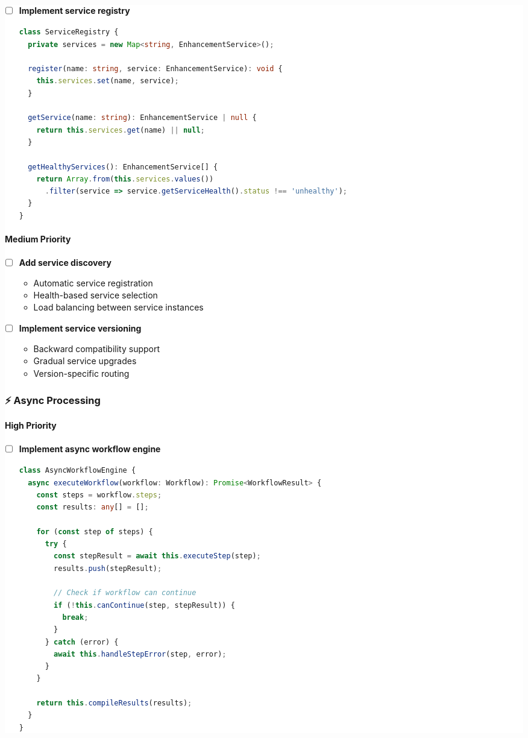 - [ ] **Implement service registry**
  ```typescript
  class ServiceRegistry {
    private services = new Map<string, EnhancementService>();
    
    register(name: string, service: EnhancementService): void {
      this.services.set(name, service);
    }
    
    getService(name: string): EnhancementService | null {
      return this.services.get(name) || null;
    }
    
    getHealthyServices(): EnhancementService[] {
      return Array.from(this.services.values())
        .filter(service => service.getServiceHealth().status !== 'unhealthy');
    }
  }
  ```

#### **Medium Priority**
- [ ] **Add service discovery**
  - Automatic service registration
  - Health-based service selection
  - Load balancing between service instances

- [ ] **Implement service versioning**
  - Backward compatibility support
  - Gradual service upgrades
  - Version-specific routing

### ⚡ **Async Processing**

#### **High Priority**
- [ ] **Implement async workflow engine**
  ```typescript
  class AsyncWorkflowEngine {
    async executeWorkflow(workflow: Workflow): Promise<WorkflowResult> {
      const steps = workflow.steps;
      const results: any[] = [];
      
      for (const step of steps) {
        try {
          const stepResult = await this.executeStep(step);
          results.push(stepResult);
          
          // Check if workflow can continue
          if (!this.canContinue(step, stepResult)) {
            break;
          }
        } catch (error) {
          await this.handleStepError(step, error);
        }
      }
      
      return this.compileResults(results);
    }
  }
  ```
